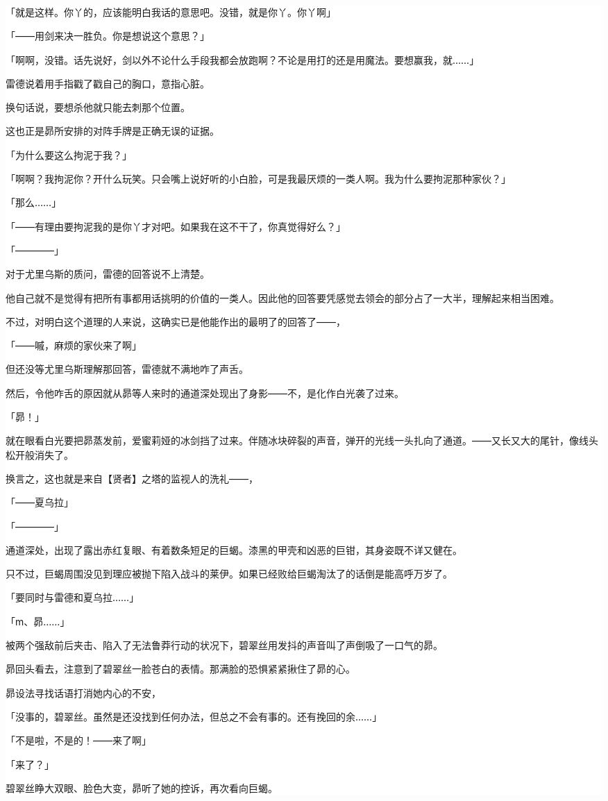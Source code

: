 「就是这样。你丫的，应该能明白我话的意思吧。没错，就是你丫。你丫啊」

「——用剑来决一胜负。你是想说这个意思？」

「啊啊，没错。话先说好，剑以外不论什么手段我都会放跑啊？不论是用打的还是用魔法。要想赢我，就……」

雷德说着用手指戳了戳自己的胸口，意指心脏。

换句话说，要想杀他就只能去刺那个位置。

这也正是昴所安排的对阵手牌是正确无误的证据。

「为什么要这么拘泥于我？」

「啊啊？我拘泥你？开什么玩笑。只会嘴上说好听的小白脸，可是我最厌烦的一类人啊。我为什么要拘泥那种家伙？」

「那么……」

「——有理由要拘泥我的是你丫才对吧。如果我在这不干了，你真觉得好么？」

「————」

对于尤里乌斯的质问，雷德的回答说不上清楚。

他自己就不是觉得有把所有事都用话挑明的价值的一类人。因此他的回答要凭感觉去领会的部分占了一大半，理解起来相当困难。

不过，对明白这个道理的人来说，这确实已是他能作出的最明了的回答了——，

「——嘁，麻烦的家伙来了啊」

但还没等尤里乌斯理解那回答，雷德就不满地咋了声舌。

然后，令他咋舌的原因就从昴等人来时的通道深处现出了身影——不，是化作白光袭了过来。

「昴！」

就在眼看白光要把昴蒸发前，爱蜜莉娅的冰剑挡了过来。伴随冰块碎裂的声音，弹开的光线一头扎向了通道。——又长又大的尾针，像线头松开般消失了。

换言之，这也就是来自【贤者】之塔的监视人的洗礼——，

「——夏乌拉」

「————」

通道深处，出现了露出赤红复眼、有着数条短足的巨蝎。漆黑的甲壳和凶恶的巨钳，其身姿既不详又健在。

只不过，巨蝎周围没见到理应被抛下陷入战斗的莱伊。如果已经败给巨蝎淘汰了的话倒是能高呼万岁了。

「要同时与雷德和夏乌拉……」

「m、昴……」

被两个强敌前后夹击、陷入了无法鲁莽行动的状况下，碧翠丝用发抖的声音叫了声倒吸了一口气的昴。

昴回头看去，注意到了碧翠丝一脸苍白的表情。那满脸的恐惧紧紧揪住了昴的心。

昴设法寻找话语打消她内心的不安，

「没事的，碧翠丝。虽然是还没找到任何办法，但总之不会有事的。还有挽回的余……」

「不是啦，不是的！——来了啊」

「来了？」

碧翠丝睁大双眼、脸色大变，昴听了她的控诉，再次看向巨蝎。
